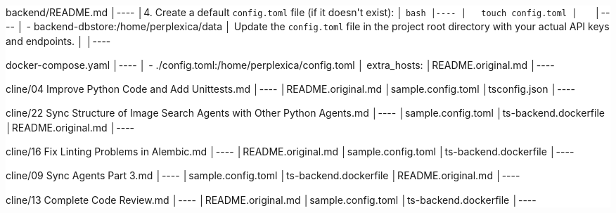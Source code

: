 backend/README.md
│----
│4. Create a default `config.toml` file (if it doesn't exist):
│   ```bash
│----
│   touch config.toml
│   ```
│----
│      - backend-dbstore:/home/perplexica/data
│   Update the `config.toml` file in the project root directory with your actual API keys and endpoints.
│
│----

docker-compose.yaml
│----
│      - ./config.toml:/home/perplexica/config.toml
│    extra_hosts:
│README.original.md
│----

cline/04 Improve Python Code and Add Unittests.md
│----
│README.original.md
│sample.config.toml
│tsconfig.json
│----

cline/22 Sync Structure of Image Search Agents with Other Python Agents.md
│----
│sample.config.toml
│ts-backend.dockerfile
│README.original.md
│----

cline/16 Fix Linting Problems in Alembic.md
│----
│README.original.md
│sample.config.toml
│ts-backend.dockerfile
│----

cline/09 Sync Agents Part 3.md
│----
│sample.config.toml
│ts-backend.dockerfile
│README.original.md
│----

cline/13 Complete Code Review.md
│----
│README.original.md
│sample.config.toml
│ts-backend.dockerfile
│----
